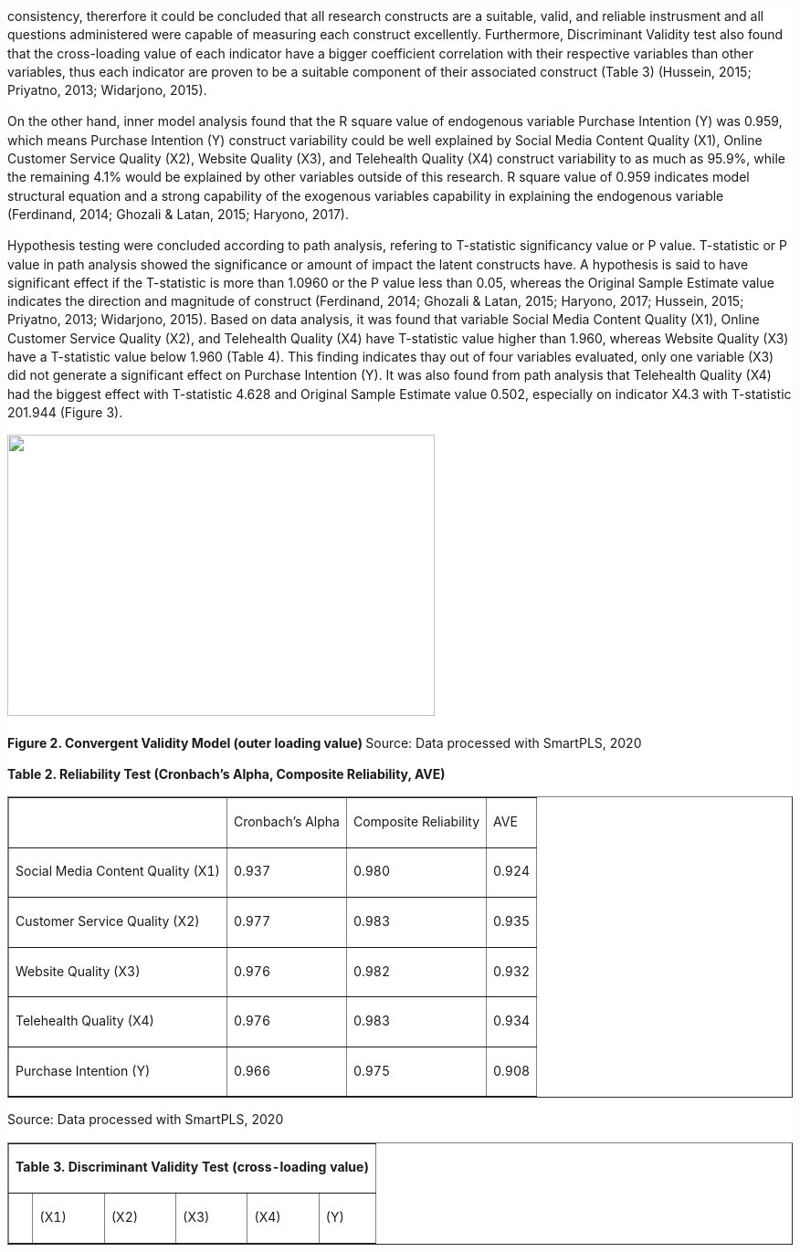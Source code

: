 <p><span class="font8">consistency, thererfore it could be concluded that all research constructs are a suitable, valid, and reliable instrusment and all questions administered were capable of measuring each construct excellently. Furthermore, Discriminant Validity test also found that the cross-loading value of each indicator have a bigger coefficient correlation with their respective variables than other variables, thus each indicator are proven to be a suitable component of their associated construct (Table 3) (Hussein, 2015; Priyatno, 2013; Widarjono, 2015).</span></p>
<p><span class="font8">On the other hand, inner model analysis found that the R square value of endogenous variable Purchase Intention (Y) was 0.959, which means Purchase Intention (Y) construct variability could be well explained by Social Media Content Quality (X1), Online Customer Service Quality (X2), Website Quality (X3), and Telehealth Quality (X4) construct variability to as much as 95.9%, while the remaining 4.1% would be explained by other variables outside of this research. R square value of 0.959 indicates model structural equation and a strong capability of the exogenous variables capability in explaining the endogenous variable (Ferdinand, 2014; Ghozali &amp;&nbsp;Latan, 2015; Haryono, 2017).</span></p>
<p><span class="font8">Hypothesis testing were concluded according to path analysis, refering to T-statistic significancy value or P value. T-statistic or P value in path analysis showed the significance or amount of impact the latent constructs have. A hypothesis is said to have significant effect if the T-statistic is more than 1.0960 or the P value less than 0.05, whereas the Original Sample Estimate value indicates the direction and magnitude of construct (Ferdinand, 2014; Ghozali &amp;&nbsp;Latan, 2015; Haryono, 2017; Hussein, 2015; Priyatno, 2013; Widarjono, 2015). Based on data analysis, it was found that variable Social Media Content Quality (X1), Online Customer Service Quality (X2), and Telehealth Quality (X4) have T-statistic value higher than 1.960, whereas Website Quality (X3) have a T-statistic value below 1.960 (Table 4). This finding indicates thay out of four variables evaluated, only one variable (X3) did not generate a significant effect on Purchase Intention (Y). It was also found from path analysis that Telehealth Quality (X4) had the biggest effect with T-statistic 4.628 and Original Sample Estimate value 0.502, especially on indicator X4.3 with T-statistic 201.944 (Figure 3).</span></p><img src="https://jurnal.harianregional.com/media/68271-5.jpg" alt="" style="width:351pt;height:231pt;">
<p><span class="font8" style="font-weight:bold;">Figure 2. Convergent Validity Model (outer loading value) </span><span class="font6">Source: Data processed with SmartPLS, 2020</span></p>
<p><span class="font8" style="font-weight:bold;">Table 2. Reliability Test (Cronbach’s Alpha, Composite Reliability, AVE)</span></p>
<table border="1">
<tr><td style="vertical-align:top;"></td><td style="vertical-align:bottom;">
<p><span class="font6">Cronbach’s Alpha</span></p></td><td style="vertical-align:bottom;">
<p><span class="font6">Composite Reliability</span></p></td><td style="vertical-align:middle;">
<p><span class="font6">AVE</span></p></td></tr>
<tr><td style="vertical-align:middle;">
<p><span class="font6">Social Media Content Quality (X1)</span></p></td><td style="vertical-align:middle;">
<p><span class="font6">0.937</span></p></td><td style="vertical-align:middle;">
<p><span class="font6">0.980</span></p></td><td style="vertical-align:middle;">
<p><span class="font6">0.924</span></p></td></tr>
<tr><td style="vertical-align:middle;">
<p><span class="font6">Customer Service Quality (X2)</span></p></td><td style="vertical-align:middle;">
<p><span class="font6">0.977</span></p></td><td style="vertical-align:middle;">
<p><span class="font6">0.983</span></p></td><td style="vertical-align:middle;">
<p><span class="font6">0.935</span></p></td></tr>
<tr><td style="vertical-align:middle;">
<p><span class="font6">Website Quality (X3)</span></p></td><td style="vertical-align:middle;">
<p><span class="font6">0.976</span></p></td><td style="vertical-align:middle;">
<p><span class="font6">0.982</span></p></td><td style="vertical-align:middle;">
<p><span class="font6">0.932</span></p></td></tr>
<tr><td style="vertical-align:middle;">
<p><span class="font6">Telehealth Quality (X4)</span></p></td><td style="vertical-align:middle;">
<p><span class="font6">0.976</span></p></td><td style="vertical-align:middle;">
<p><span class="font6">0.983</span></p></td><td style="vertical-align:middle;">
<p><span class="font6">0.934</span></p></td></tr>
<tr><td style="vertical-align:middle;">
<p><span class="font6">Purchase Intention (Y)</span></p></td><td style="vertical-align:middle;">
<p><span class="font6">0.966</span></p></td><td style="vertical-align:middle;">
<p><span class="font6">0.975</span></p></td><td style="vertical-align:middle;">
<p><span class="font6">0.908</span></p></td></tr>
</table>
<p><span class="font6">Source: Data processed with SmartPLS, 2020</span></p>
<table border="1">
<tr><td colspan="6" style="vertical-align:bottom;">
<p><span class="font8" style="font-weight:bold;">Table 3. Discriminant Validity Test (cross-loading value)</span></p></td></tr>
<tr><td style="vertical-align:top;"></td><td style="vertical-align:bottom;">
<p><span class="font6">(X1)</span></p></td><td style="vertical-align:bottom;">
<p><span class="font6">(X2)</span></p></td><td style="vertical-align:bottom;">
<p><span class="font6">(X3)</span></p></td><td style="vertical-align:bottom;">
<p><span class="font6">(X4)</span></p></td><td style="vertical-align:bottom;">
<p><span class="font6">(Y)</span></p></td></tr>